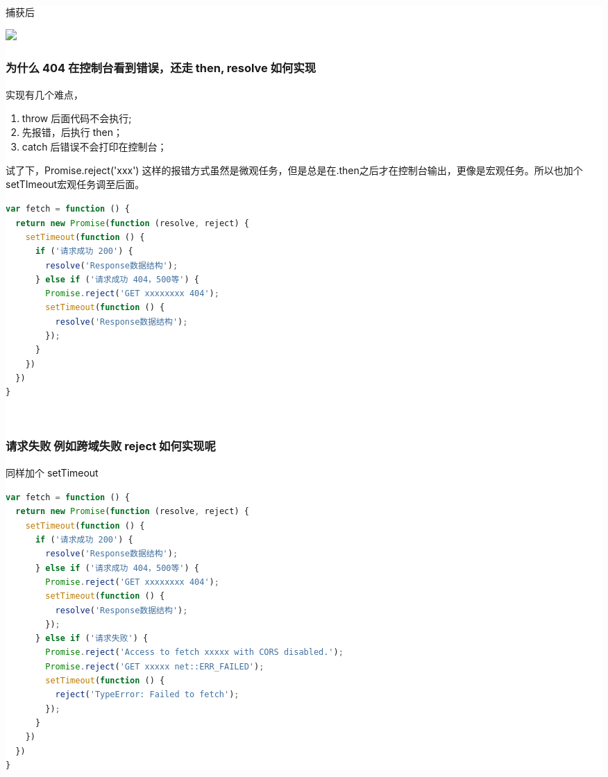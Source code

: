 捕获后

<img style="width: 800px;" src="https://img2020.cnblogs.com/blog/1141466/202006/1141466-20200624183344795-340635642.png" />

<br />

### 为什么 404 在控制台看到错误，还走 then, resolve 如何实现

实现有几个难点，

1. throw 后面代码不会执行;
2. 先报错，后执行 then；
3. catch 后错误不会打印在控制台；

试了下，Promise.reject('xxx') 这样的报错方式虽然是微观任务，但是总是在.then之后才在控制台输出，更像是宏观任务。所以也加个setTImeout宏观任务调至后面。

```js
var fetch = function () {
  return new Promise(function (resolve, reject) {
    setTimeout(function () {
      if ('请求成功 200') {
        resolve('Response数据结构');
      } else if ('请求成功 404，500等') {
        Promise.reject('GET xxxxxxxx 404');
        setTimeout(function () {
          resolve('Response数据结构');
        });
      }
    })
  })
}
```

<br />

### 请求失败 例如跨域失败 reject 如何实现呢

同样加个 setTimeout

```js
var fetch = function () {
  return new Promise(function (resolve, reject) {
    setTimeout(function () {
      if ('请求成功 200') {
        resolve('Response数据结构');
      } else if ('请求成功 404，500等') {
        Promise.reject('GET xxxxxxxx 404');
        setTimeout(function () {
          resolve('Response数据结构');
        });
      } else if ('请求失败') {
        Promise.reject('Access to fetch xxxxx with CORS disabled.');
        Promise.reject('GET xxxxx net::ERR_FAILED');
        setTimeout(function () {
          reject('TypeError: Failed to fetch');
        });
      }
    })
  })
}
```
